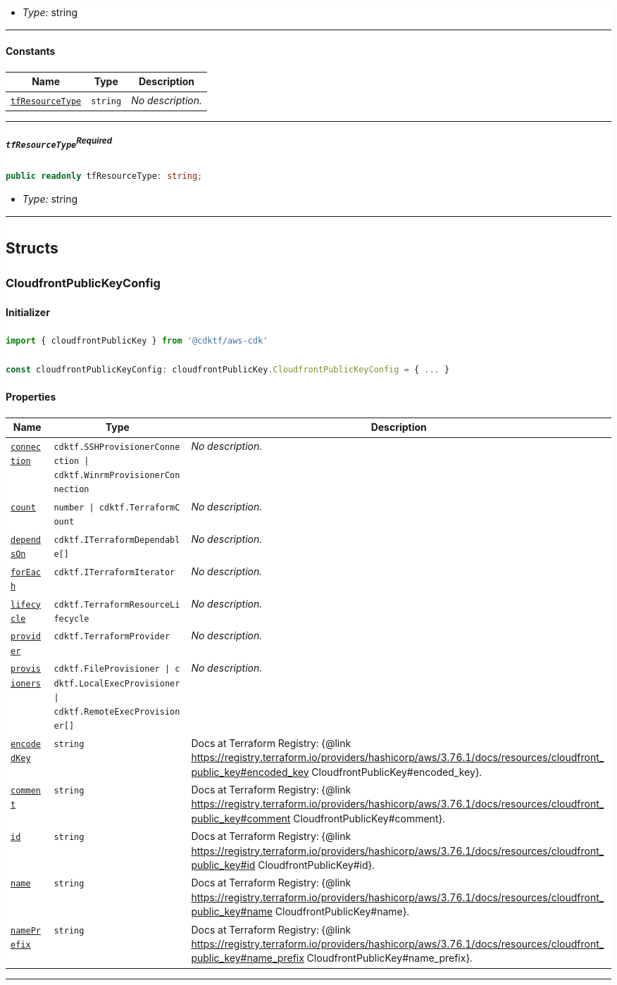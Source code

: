 - *Type:* string

---

#### Constants <a name="Constants" id="Constants"></a>

| **Name** | **Type** | **Description** |
| --- | --- | --- |
| <code><a href="#@cdktf/aws-cdk.cloudfrontPublicKey.CloudfrontPublicKey.property.tfResourceType">tfResourceType</a></code> | <code>string</code> | *No description.* |

---

##### `tfResourceType`<sup>Required</sup> <a name="tfResourceType" id="@cdktf/aws-cdk.cloudfrontPublicKey.CloudfrontPublicKey.property.tfResourceType"></a>

```typescript
public readonly tfResourceType: string;
```

- *Type:* string

---

## Structs <a name="Structs" id="Structs"></a>

### CloudfrontPublicKeyConfig <a name="CloudfrontPublicKeyConfig" id="@cdktf/aws-cdk.cloudfrontPublicKey.CloudfrontPublicKeyConfig"></a>

#### Initializer <a name="Initializer" id="@cdktf/aws-cdk.cloudfrontPublicKey.CloudfrontPublicKeyConfig.Initializer"></a>

```typescript
import { cloudfrontPublicKey } from '@cdktf/aws-cdk'

const cloudfrontPublicKeyConfig: cloudfrontPublicKey.CloudfrontPublicKeyConfig = { ... }
```

#### Properties <a name="Properties" id="Properties"></a>

| **Name** | **Type** | **Description** |
| --- | --- | --- |
| <code><a href="#@cdktf/aws-cdk.cloudfrontPublicKey.CloudfrontPublicKeyConfig.property.connection">connection</a></code> | <code>cdktf.SSHProvisionerConnection \| cdktf.WinrmProvisionerConnection</code> | *No description.* |
| <code><a href="#@cdktf/aws-cdk.cloudfrontPublicKey.CloudfrontPublicKeyConfig.property.count">count</a></code> | <code>number \| cdktf.TerraformCount</code> | *No description.* |
| <code><a href="#@cdktf/aws-cdk.cloudfrontPublicKey.CloudfrontPublicKeyConfig.property.dependsOn">dependsOn</a></code> | <code>cdktf.ITerraformDependable[]</code> | *No description.* |
| <code><a href="#@cdktf/aws-cdk.cloudfrontPublicKey.CloudfrontPublicKeyConfig.property.forEach">forEach</a></code> | <code>cdktf.ITerraformIterator</code> | *No description.* |
| <code><a href="#@cdktf/aws-cdk.cloudfrontPublicKey.CloudfrontPublicKeyConfig.property.lifecycle">lifecycle</a></code> | <code>cdktf.TerraformResourceLifecycle</code> | *No description.* |
| <code><a href="#@cdktf/aws-cdk.cloudfrontPublicKey.CloudfrontPublicKeyConfig.property.provider">provider</a></code> | <code>cdktf.TerraformProvider</code> | *No description.* |
| <code><a href="#@cdktf/aws-cdk.cloudfrontPublicKey.CloudfrontPublicKeyConfig.property.provisioners">provisioners</a></code> | <code>cdktf.FileProvisioner \| cdktf.LocalExecProvisioner \| cdktf.RemoteExecProvisioner[]</code> | *No description.* |
| <code><a href="#@cdktf/aws-cdk.cloudfrontPublicKey.CloudfrontPublicKeyConfig.property.encodedKey">encodedKey</a></code> | <code>string</code> | Docs at Terraform Registry: {@link https://registry.terraform.io/providers/hashicorp/aws/3.76.1/docs/resources/cloudfront_public_key#encoded_key CloudfrontPublicKey#encoded_key}. |
| <code><a href="#@cdktf/aws-cdk.cloudfrontPublicKey.CloudfrontPublicKeyConfig.property.comment">comment</a></code> | <code>string</code> | Docs at Terraform Registry: {@link https://registry.terraform.io/providers/hashicorp/aws/3.76.1/docs/resources/cloudfront_public_key#comment CloudfrontPublicKey#comment}. |
| <code><a href="#@cdktf/aws-cdk.cloudfrontPublicKey.CloudfrontPublicKeyConfig.property.id">id</a></code> | <code>string</code> | Docs at Terraform Registry: {@link https://registry.terraform.io/providers/hashicorp/aws/3.76.1/docs/resources/cloudfront_public_key#id CloudfrontPublicKey#id}. |
| <code><a href="#@cdktf/aws-cdk.cloudfrontPublicKey.CloudfrontPublicKeyConfig.property.name">name</a></code> | <code>string</code> | Docs at Terraform Registry: {@link https://registry.terraform.io/providers/hashicorp/aws/3.76.1/docs/resources/cloudfront_public_key#name CloudfrontPublicKey#name}. |
| <code><a href="#@cdktf/aws-cdk.cloudfrontPublicKey.CloudfrontPublicKeyConfig.property.namePrefix">namePrefix</a></code> | <code>string</code> | Docs at Terraform Registry: {@link https://registry.terraform.io/providers/hashicorp/aws/3.76.1/docs/resources/cloudfront_public_key#name_prefix CloudfrontPublicKey#name_prefix}. |

---